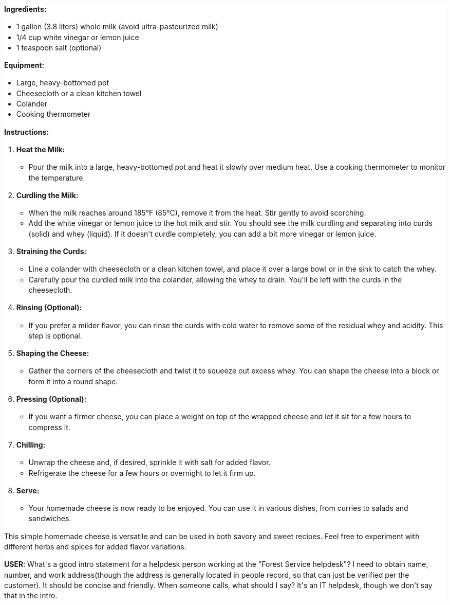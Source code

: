 **Ingredients:**

- 1 gallon (3.8 liters) whole milk (avoid ultra-pasteurized milk)
- 1/4 cup white vinegar or lemon juice
- 1 teaspoon salt (optional)

**Equipment:**

- Large, heavy-bottomed pot
- Cheesecloth or a clean kitchen towel
- Colander
- Cooking thermometer

**Instructions:**

1. **Heat the Milk:**
   - Pour the milk into a large, heavy-bottomed pot and heat it slowly over medium heat. Use a cooking thermometer to monitor the temperature.

2. **Curdling the Milk:**
   - When the milk reaches around 185°F (85°C), remove it from the heat. Stir gently to avoid scorching.
   - Add the white vinegar or lemon juice to the hot milk and stir. You should see the milk curdling and separating into curds (solid) and whey (liquid). If it doesn't curdle completely, you can add a bit more vinegar or lemon juice.

3. **Straining the Curds:**
   - Line a colander with cheesecloth or a clean kitchen towel, and place it over a large bowl or in the sink to catch the whey.
   - Carefully pour the curdled milk into the colander, allowing the whey to drain. You'll be left with the curds in the cheesecloth.

4. **Rinsing (Optional):**
   - If you prefer a milder flavor, you can rinse the curds with cold water to remove some of the residual whey and acidity. This step is optional.

5. **Shaping the Cheese:**
   - Gather the corners of the cheesecloth and twist it to squeeze out excess whey. You can shape the cheese into a block or form it into a round shape.

6. **Pressing (Optional):**
   - If you want a firmer cheese, you can place a weight on top of the wrapped cheese and let it sit for a few hours to compress it.

7. **Chilling:**
   - Unwrap the cheese and, if desired, sprinkle it with salt for added flavor.
   - Refrigerate the cheese for a few hours or overnight to let it firm up.

8. **Serve:**
   - Your homemade cheese is now ready to be enjoyed. You can use it in various dishes, from curries to salads and sandwiches.

This simple homemade cheese is versatile and can be used in both savory and sweet recipes. Feel free to experiment with different herbs and spices for added flavor variations.

**USER**: What's a good intro statement for a helpdesk person working at the "Forest Service helpdesk"? I need to obtain name, number, and work address(though the address is generally located in people record, so that can just be verified per the customer). 
It should be concise and friendly. 
When someone calls, what should I say? It's an IT helpdesk, though we don't say that in the intro.
